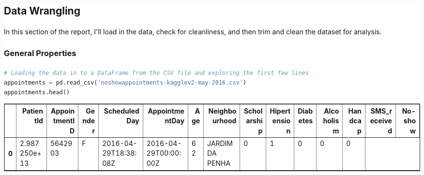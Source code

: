 <a id='wrangling'></a>
## Data Wrangling

In this section of the report, I'll load in the data, check for cleanliness, and then trim and clean the dataset for analysis.

### General Properties


```python
# Loading the data in to a DataFrame from the CSV file and exploring the first few lines
appointments = pd.read_csv('noshowappointments-kagglev2-may-2016.csv')
appointments.head()
```




<div>
<style scoped>
    .dataframe tbody tr th:only-of-type {
        vertical-align: middle;
    }

    .dataframe tbody tr th {
        vertical-align: top;
    }

    .dataframe thead th {
        text-align: right;
    }
</style>
<table border="1" class="dataframe">
  <thead>
    <tr style="text-align: right;">
      <th></th>
      <th>PatientId</th>
      <th>AppointmentID</th>
      <th>Gender</th>
      <th>ScheduledDay</th>
      <th>AppointmentDay</th>
      <th>Age</th>
      <th>Neighbourhood</th>
      <th>Scholarship</th>
      <th>Hipertension</th>
      <th>Diabetes</th>
      <th>Alcoholism</th>
      <th>Handcap</th>
      <th>SMS_received</th>
      <th>No-show</th>
    </tr>
  </thead>
  <tbody>
    <tr>
      <th>0</th>
      <td>2.987250e+13</td>
      <td>5642903</td>
      <td>F</td>
      <td>2016-04-29T18:38:08Z</td>
      <td>2016-04-29T00:00:00Z</td>
      <td>62</td>
      <td>JARDIM DA PENHA</td>
      <td>0</td>
      <td>1</td>
      <td>0</td>
      <td>0</td>
      <td>0</td>